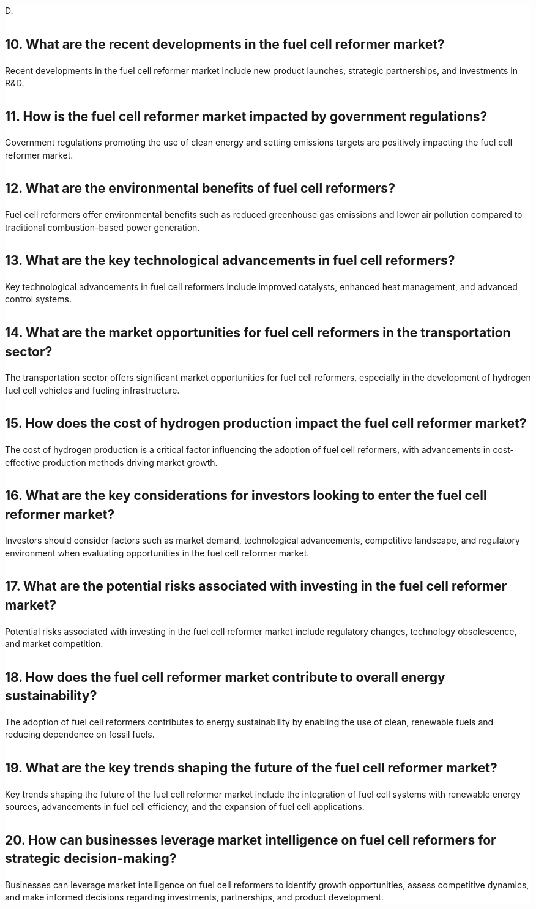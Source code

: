 D.</p><h2>10. What are the recent developments in the fuel cell reformer market?</h2><p>Recent developments in the fuel cell reformer market include new product launches, strategic partnerships, and investments in R&D.</p><h2>11. How is the fuel cell reformer market impacted by government regulations?</h2><p>Government regulations promoting the use of clean energy and setting emissions targets are positively impacting the fuel cell reformer market.</p><h2>12. What are the environmental benefits of fuel cell reformers?</h2><p>Fuel cell reformers offer environmental benefits such as reduced greenhouse gas emissions and lower air pollution compared to traditional combustion-based power generation.</p><h2>13. What are the key technological advancements in fuel cell reformers?</h2><p>Key technological advancements in fuel cell reformers include improved catalysts, enhanced heat management, and advanced control systems.</p><h2>14. What are the market opportunities for fuel cell reformers in the transportation sector?</h2><p>The transportation sector offers significant market opportunities for fuel cell reformers, especially in the development of hydrogen fuel cell vehicles and fueling infrastructure.</p><h2>15. How does the cost of hydrogen production impact the fuel cell reformer market?</h2><p>The cost of hydrogen production is a critical factor influencing the adoption of fuel cell reformers, with advancements in cost-effective production methods driving market growth.</p><h2>16. What are the key considerations for investors looking to enter the fuel cell reformer market?</h2><p>Investors should consider factors such as market demand, technological advancements, competitive landscape, and regulatory environment when evaluating opportunities in the fuel cell reformer market.</p><h2>17. What are the potential risks associated with investing in the fuel cell reformer market?</h2><p>Potential risks associated with investing in the fuel cell reformer market include regulatory changes, technology obsolescence, and market competition.</p><h2>18. How does the fuel cell reformer market contribute to overall energy sustainability?</h2><p>The adoption of fuel cell reformers contributes to energy sustainability by enabling the use of clean, renewable fuels and reducing dependence on fossil fuels.</p><h2>19. What are the key trends shaping the future of the fuel cell reformer market?</h2><p>Key trends shaping the future of the fuel cell reformer market include the integration of fuel cell systems with renewable energy sources, advancements in fuel cell efficiency, and the expansion of fuel cell applications.</p><h2>20. How can businesses leverage market intelligence on fuel cell reformers for strategic decision-making?</h2><p>Businesses can leverage market intelligence on fuel cell reformers to identify growth opportunities, assess competitive dynamics, and make informed decisions regarding investments, partnerships, and product development.</p></body></html></strong></p>
